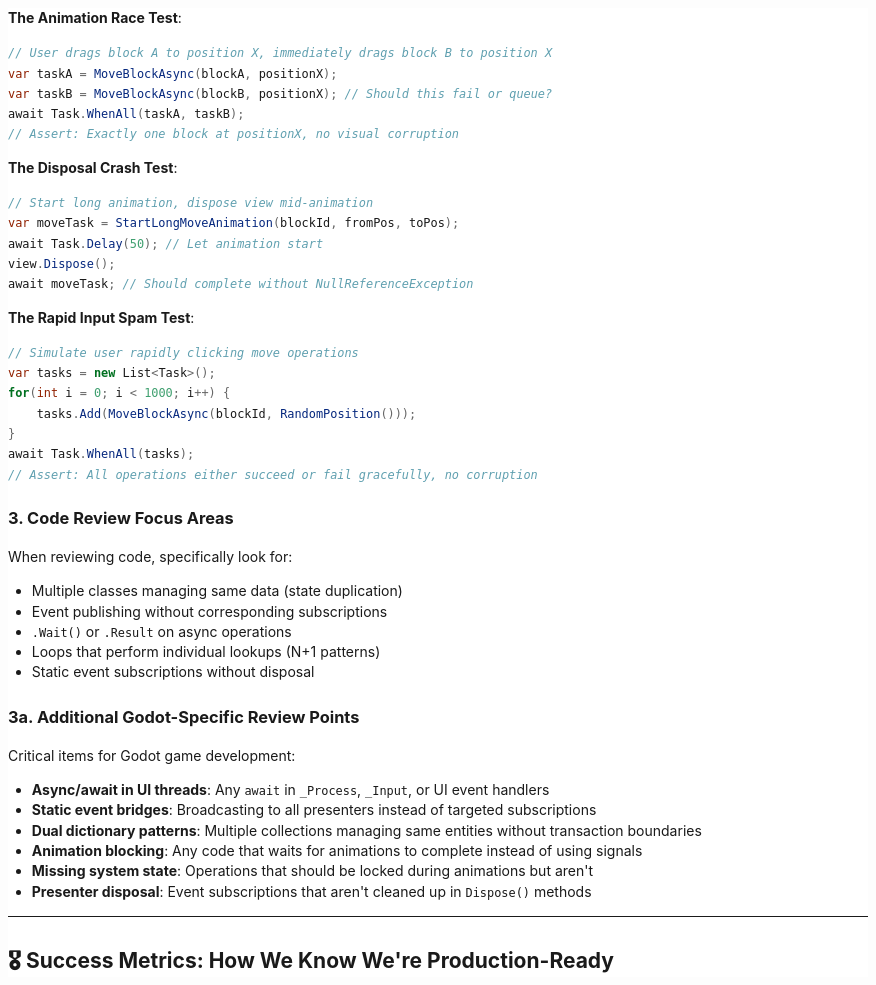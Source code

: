 **The Animation Race Test**:
```csharp
// User drags block A to position X, immediately drags block B to position X
var taskA = MoveBlockAsync(blockA, positionX);
var taskB = MoveBlockAsync(blockB, positionX); // Should this fail or queue?
await Task.WhenAll(taskA, taskB);
// Assert: Exactly one block at positionX, no visual corruption
```

**The Disposal Crash Test**:
```csharp
// Start long animation, dispose view mid-animation
var moveTask = StartLongMoveAnimation(blockId, fromPos, toPos);
await Task.Delay(50); // Let animation start
view.Dispose();
await moveTask; // Should complete without NullReferenceException
```

**The Rapid Input Spam Test**:
```csharp
// Simulate user rapidly clicking move operations
var tasks = new List<Task>();
for(int i = 0; i < 1000; i++) {
    tasks.Add(MoveBlockAsync(blockId, RandomPosition()));
}
await Task.WhenAll(tasks);
// Assert: All operations either succeed or fail gracefully, no corruption
```

### 3. **Code Review Focus Areas**

When reviewing code, specifically look for:
- Multiple classes managing same data (state duplication)
- Event publishing without corresponding subscriptions
- `.Wait()` or `.Result` on async operations  
- Loops that perform individual lookups (N+1 patterns)
- Static event subscriptions without disposal

### 3a. **Additional Godot-Specific Review Points**

Critical items for Godot game development:
- **Async/await in UI threads**: Any `await` in `_Process`, `_Input`, or UI event handlers
- **Static event bridges**: Broadcasting to all presenters instead of targeted subscriptions
- **Dual dictionary patterns**: Multiple collections managing same entities without transaction boundaries
- **Animation blocking**: Any code that waits for animations to complete instead of using signals
- **Missing system state**: Operations that should be locked during animations but aren't
- **Presenter disposal**: Event subscriptions that aren't cleaned up in `Dispose()` methods

---

## 🎖️ **Success Metrics: How We Know We're Production-Ready**
